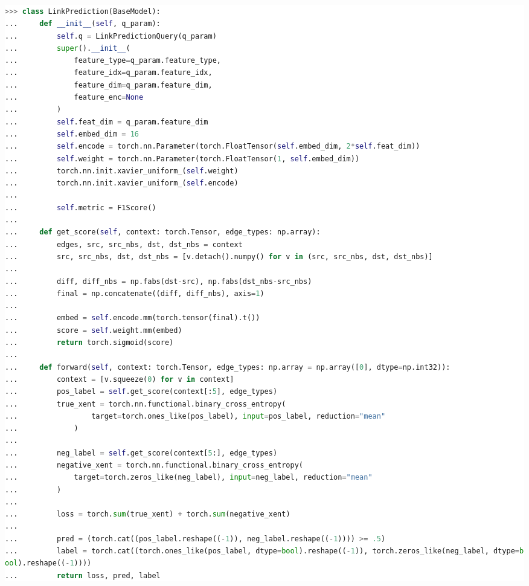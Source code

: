 ```python
>>> class LinkPrediction(BaseModel):
...     def __init__(self, q_param):
...         self.q = LinkPredictionQuery(q_param)
...         super().__init__(
...             feature_type=q_param.feature_type,
...             feature_idx=q_param.feature_idx,
...             feature_dim=q_param.feature_dim,
...             feature_enc=None
...         )
...         self.feat_dim = q_param.feature_dim
...         self.embed_dim = 16
...         self.encode = torch.nn.Parameter(torch.FloatTensor(self.embed_dim, 2*self.feat_dim))
...         self.weight = torch.nn.Parameter(torch.FloatTensor(1, self.embed_dim))
...         torch.nn.init.xavier_uniform_(self.weight)
...         torch.nn.init.xavier_uniform_(self.encode)
...
...         self.metric = F1Score()
...
...     def get_score(self, context: torch.Tensor, edge_types: np.array):
...         edges, src, src_nbs, dst, dst_nbs = context
...         src, src_nbs, dst, dst_nbs = [v.detach().numpy() for v in (src, src_nbs, dst, dst_nbs)]
...
...         diff, diff_nbs = np.fabs(dst-src), np.fabs(dst_nbs-src_nbs)
...         final = np.concatenate((diff, diff_nbs), axis=1)
...
...         embed = self.encode.mm(torch.tensor(final).t())
...         score = self.weight.mm(embed)
...         return torch.sigmoid(score)
...
...     def forward(self, context: torch.Tensor, edge_types: np.array = np.array([0], dtype=np.int32)):
...         context = [v.squeeze(0) for v in context]
...         pos_label = self.get_score(context[:5], edge_types)
...         true_xent = torch.nn.functional.binary_cross_entropy(
...                 target=torch.ones_like(pos_label), input=pos_label, reduction="mean"
...             )
...
...         neg_label = self.get_score(context[5:], edge_types)
...         negative_xent = torch.nn.functional.binary_cross_entropy(
...             target=torch.zeros_like(neg_label), input=neg_label, reduction="mean"
...         )
...
...         loss = torch.sum(true_xent) + torch.sum(negative_xent)
...
...         pred = (torch.cat((pos_label.reshape((-1)), neg_label.reshape((-1)))) >= .5)
...         label = torch.cat((torch.ones_like(pos_label, dtype=bool).reshape((-1)), torch.zeros_like(neg_label, dtype=bool).reshape((-1))))
...         return loss, pred, label

```
